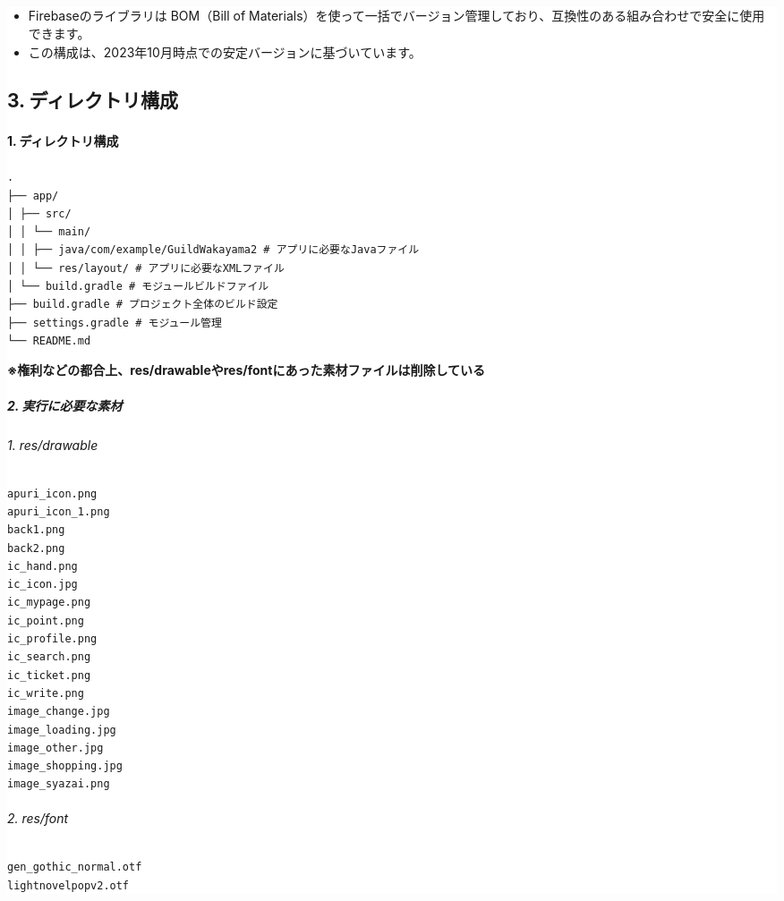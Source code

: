- Firebaseのライブラリは BOM（Bill of Materials）を使って一括でバージョン管理しており、互換性のある組み合わせで安全に使用できます。
- この構成は、2023年10月時点での安定バージョンに基づいています。



## 3. ディレクトリ構成

#### 1. ディレクトリ構成
```
.
├── app/
│ ├── src/
│ │ └── main/
│ │ ├── java/com/example/GuildWakayama2 # アプリに必要なJavaファイル 
│ │ └── res/layout/ # アプリに必要なXMLファイル
│ └── build.gradle # モジュールビルドファイル
├── build.gradle # プロジェクト全体のビルド設定
├── settings.gradle # モジュール管理
└── README.md

```

**※権利などの都合上、res/drawableやres/fontにあった素材ファイルは削除している**

##### 2. 実行に必要な素材

###### 1. res/drawable
```
apuri_icon.png
apuri_icon_1.png
back1.png
back2.png
ic_hand.png
ic_icon.jpg
ic_mypage.png
ic_point.png
ic_profile.png
ic_search.png
ic_ticket.png
ic_write.png
image_change.jpg
image_loading.jpg
image_other.jpg
image_shopping.jpg
image_syazai.png

```

###### 2. res/font

```
gen_gothic_normal.otf
lightnovelpopv2.otf
```
